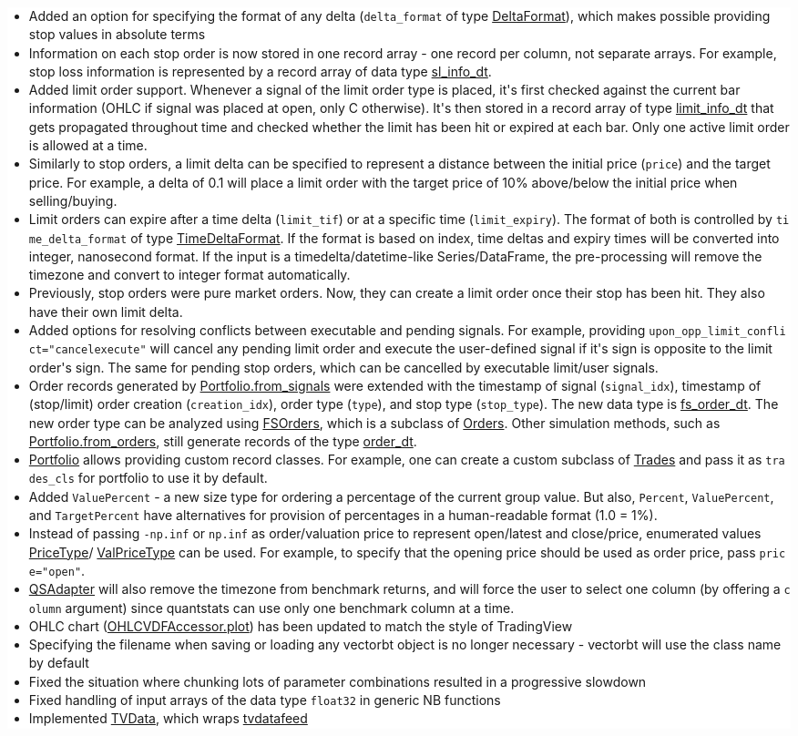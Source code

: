  * Added an option for specifying the format of any delta (`delta_format` of type [DeltaFormat](https://vectorbt.pro/pvt_7a467f6b/api/portfolio/enums/#vectorbtpro.portfolio.enums.DeltaFormat)), which makes possible providing stop values in absolute terms
 * Information on each stop order is now stored in one record array - one record per column, not separate arrays. For example, stop loss information is represented by a record array of data type [sl_info_dt](https://vectorbt.pro/pvt_7a467f6b/api/portfolio/enums/#vectorbtpro.portfolio.enums.sl_info_dt).
 * Added limit order support. Whenever a signal of the limit order type is placed, it's first checked against the current bar information (OHLC if signal was placed at open, only C otherwise). It's then stored in a record array of type [limit_info_dt](https://vectorbt.pro/pvt_7a467f6b/api/portfolio/enums/#vectorbtpro.portfolio.enums.limit_info_dt) that gets propagated throughout time and checked whether the limit has been hit or expired at each bar. Only one active limit order is allowed at a time.
 * Similarly to stop orders, a limit delta can be specified to represent a distance between the initial price (`price`) and the target price. For example, a delta of 0.1 will place a limit order with the target price of 10% above/below the initial price when selling/buying.
 * Limit orders can expire after a time delta (`limit_tif`) or at a specific time (`limit_expiry`). The format of both is controlled by `time_delta_format` of type [TimeDeltaFormat](https://vectorbt.pro/pvt_7a467f6b/api/portfolio/enums/#vectorbtpro.portfolio.enums.TimeDeltaFormat). If the format is based on index, time deltas and expiry times will be converted into integer, nanosecond format. If the input is a timedelta/datetime-like Series/DataFrame, the pre-processing will remove the timezone and convert to integer format automatically.
 * Previously, stop orders were pure market orders. Now, they can create a limit order once their stop has been hit. They also have their own limit delta.
 * Added options for resolving conflicts between executable and pending signals. For example, providing `upon_opp_limit_conflict="cancelexecute"` will cancel any pending limit order and execute the user-defined signal if it's sign is opposite to the limit order's sign. The same for pending stop orders, which can be cancelled by executable limit/user signals.
 * Order records generated by [Portfolio.from_signals](https://vectorbt.pro/pvt_7a467f6b/api/portfolio/base/#vectorbtpro.portfolio.base.Portfolio.from_signals) were extended with the timestamp of signal (`signal_idx`), timestamp of (stop/limit) order creation (`creation_idx`), order type (`type`), and stop type (`stop_type`). The new data type is [fs_order_dt](https://vectorbt.pro/pvt_7a467f6b/api/portfolio/enums/#vectorbtpro.portfolio.enums.fs_order_dt). The new order type can be analyzed using [FSOrders](https://vectorbt.pro/pvt_7a467f6b/api/portfolio/trades/#vectorbtpro.portfolio.orders.FSOrders), which is a subclass of [Orders](https://vectorbt.pro/pvt_7a467f6b/api/portfolio/trades/#vectorbtpro.portfolio.orders.Orders). Other simulation methods, such as [Portfolio.from_orders](https://vectorbt.pro/pvt_7a467f6b/api/portfolio/base/#vectorbtpro.portfolio.base.Portfolio.from_orders), still generate records of the type [order_dt](https://vectorbt.pro/pvt_7a467f6b/api/portfolio/enums/#vectorbtpro.portfolio.enums.order_dt).
 * [Portfolio](https://vectorbt.pro/pvt_7a467f6b/api/portfolio/base/#vectorbtpro.portfolio.base.Portfolio) allows providing custom record classes. For example, one can create a custom subclass of [Trades](https://vectorbt.pro/pvt_7a467f6b/api/portfolio/trades/#vectorbtpro.portfolio.trades.Trades) and pass it as `trades_cls` for portfolio to use it by default.
 * Added `ValuePercent` \- a new size type for ordering a percentage of the current group value. But also, `Percent`, `ValuePercent`, and `TargetPercent` have alternatives for provision of percentages in a human-readable format (1.0 = 1%).
 * Instead of passing `-np.inf` or `np.inf` as order/valuation price to represent open/latest and close/price, enumerated values [PriceType](https://vectorbt.pro/pvt_7a467f6b/api/portfolio/enums/#vectorbtpro.portfolio.enums.PriceType)/ [ValPriceType](https://vectorbt.pro/pvt_7a467f6b/api/portfolio/enums/#vectorbtpro.portfolio.enums.ValPriceType) can be used. For example, to specify that the opening price should be used as order price, pass `price="open"`.
 * [QSAdapter](https://vectorbt.pro/pvt_7a467f6b/api/returns/qs_adapter/#vectorbtpro.returns.qs_adapter.QSAdapter) will also remove the timezone from benchmark returns, and will force the user to select one column (by offering a `column` argument) since quantstats can use only one benchmark column at a time.
 * OHLC chart ([OHLCVDFAccessor.plot](https://vectorbt.pro/pvt_7a467f6b/api/ohlcv/accessors/#vectorbtpro.ohlcv.accessors.OHLCVDFAccessor.plot)) has been updated to match the style of TradingView
 * Specifying the filename when saving or loading any vectorbt object is no longer necessary - vectorbt will use the class name by default
 * Fixed the situation where chunking lots of parameter combinations resulted in a progressive slowdown
 * Fixed handling of input arrays of the data type `float32` in generic NB functions
 * Implemented [TVData](https://vectorbt.pro/pvt_7a467f6b/api/data/custom/tv/#vectorbtpro.data.custom.tv.TVData), which wraps [tvdatafeed](https://github.com/StreamAlpha/tvdatafeed)